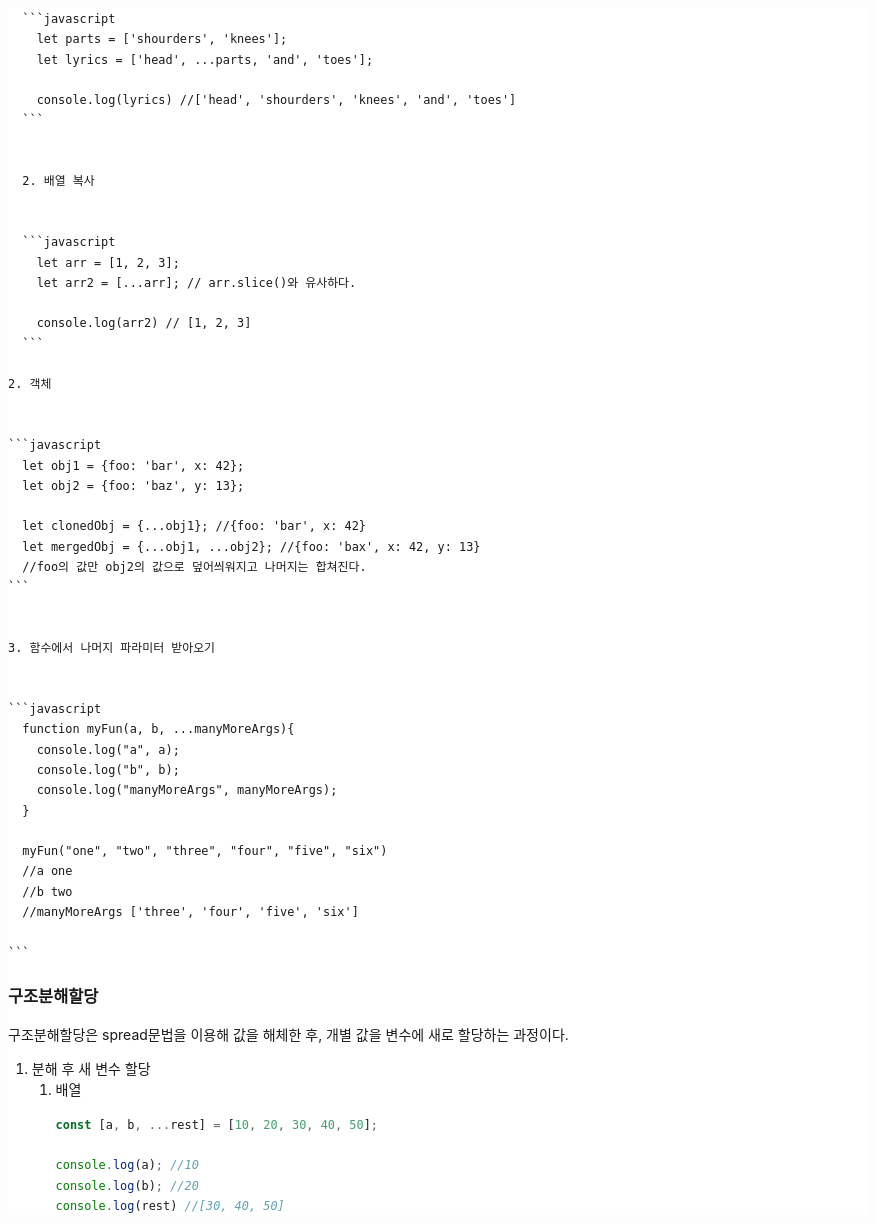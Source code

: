 
      ```javascript
        let parts = ['shourders', 'knees'];
        let lyrics = ['head', ...parts, 'and', 'toes'];

        console.log(lyrics) //['head', 'shourders', 'knees', 'and', 'toes']
      ```


      2. 배열 복사


      ```javascript
        let arr = [1, 2, 3];
        let arr2 = [...arr]; // arr.slice()와 유사하다.
        
        console.log(arr2) // [1, 2, 3]
      ```

    2. 객체


    ```javascript
      let obj1 = {foo: 'bar', x: 42};
      let obj2 = {foo: 'baz', y: 13};

      let clonedObj = {...obj1}; //{foo: 'bar', x: 42}
      let mergedObj = {...obj1, ...obj2}; //{foo: 'bax', x: 42, y: 13} 
      //foo의 값만 obj2의 값으로 덮어씌워지고 나머지는 합쳐진다.
    ```


    3. 함수에서 나머지 파라미터 받아오기


    ```javascript
      function myFun(a, b, ...manyMoreArgs){
        console.log("a", a);
        console.log("b", b);
        console.log("manyMoreArgs", manyMoreArgs);
      }

      myFun("one", "two", "three", "four", "five", "six")
      //a one
      //b two
      //manyMoreArgs ['three', 'four', 'five', 'six']
      
    ```

### 구조분해할당
구조분해할당은 spread문법을 이용해 값을 해체한 후, 개별 값을 변수에 새로 할당하는 과정이다.  

1. 분해 후 새 변수 할당
   1. 배열
      ```javascript
      const [a, b, ...rest] = [10, 20, 30, 40, 50];
      
      console.log(a); //10
      console.log(b); //20
      console.log(rest) //[30, 40, 50]
      ```
